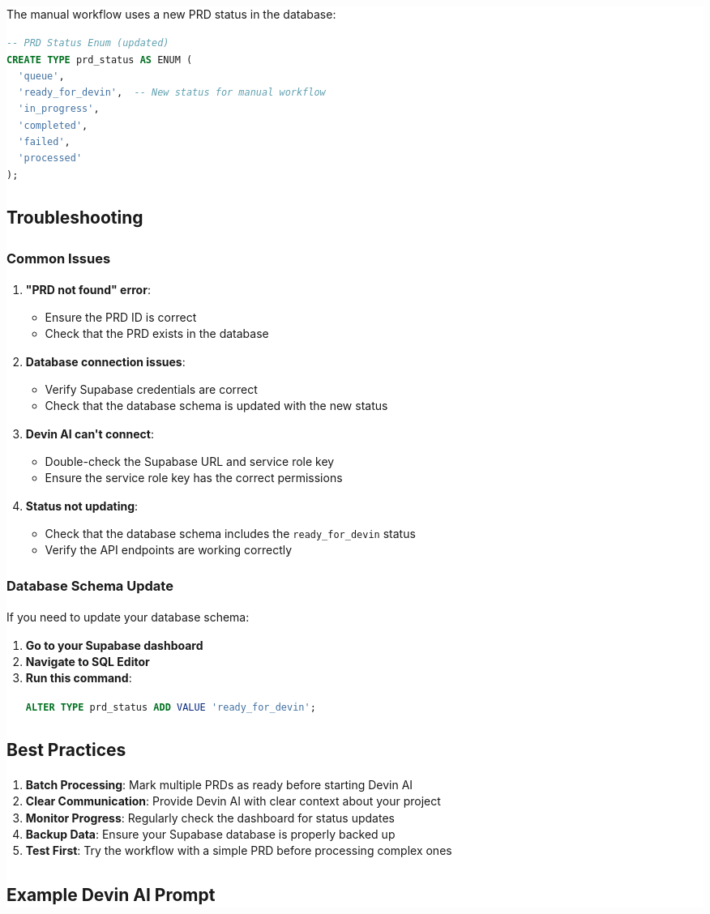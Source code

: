 The manual workflow uses a new PRD status in the database:

```sql
-- PRD Status Enum (updated)
CREATE TYPE prd_status AS ENUM (
  'queue',
  'ready_for_devin',  -- New status for manual workflow
  'in_progress',
  'completed',
  'failed',
  'processed'
);
```

## Troubleshooting

### Common Issues

1. **"PRD not found" error**:
   - Ensure the PRD ID is correct
   - Check that the PRD exists in the database

2. **Database connection issues**:
   - Verify Supabase credentials are correct
   - Check that the database schema is updated with the new status

3. **Devin AI can't connect**:
   - Double-check the Supabase URL and service role key
   - Ensure the service role key has the correct permissions

4. **Status not updating**:
   - Check that the database schema includes the `ready_for_devin` status
   - Verify the API endpoints are working correctly

### Database Schema Update

If you need to update your database schema:

1. **Go to your Supabase dashboard**
2. **Navigate to SQL Editor**
3. **Run this command**:
   ```sql
   ALTER TYPE prd_status ADD VALUE 'ready_for_devin';
   ```

## Best Practices

1. **Batch Processing**: Mark multiple PRDs as ready before starting Devin AI
2. **Clear Communication**: Provide Devin AI with clear context about your project
3. **Monitor Progress**: Regularly check the dashboard for status updates
4. **Backup Data**: Ensure your Supabase database is properly backed up
5. **Test First**: Try the workflow with a simple PRD before processing complex ones

## Example Devin AI Prompt
